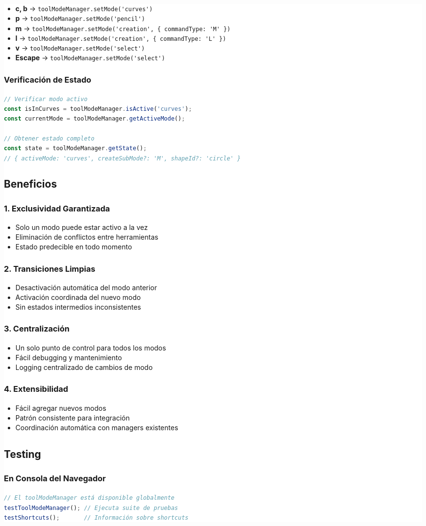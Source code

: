 - **c, b** → `toolModeManager.setMode('curves')`
- **p** → `toolModeManager.setMode('pencil')`
- **m** → `toolModeManager.setMode('creation', { commandType: 'M' })`
- **l** → `toolModeManager.setMode('creation', { commandType: 'L' })`
- **v** → `toolModeManager.setMode('select')`
- **Escape** → `toolModeManager.setMode('select')`

### Verificación de Estado
```typescript
// Verificar modo activo
const isInCurves = toolModeManager.isActive('curves');
const currentMode = toolModeManager.getActiveMode();

// Obtener estado completo
const state = toolModeManager.getState();
// { activeMode: 'curves', createSubMode?: 'M', shapeId?: 'circle' }
```

## Beneficios

### 1. Exclusividad Garantizada
- Solo un modo puede estar activo a la vez
- Eliminación de conflictos entre herramientas
- Estado predecible en todo momento

### 2. Transiciones Limpias
- Desactivación automática del modo anterior
- Activación coordinada del nuevo modo
- Sin estados intermedios inconsistentes

### 3. Centralización
- Un solo punto de control para todos los modos
- Fácil debugging y mantenimiento
- Logging centralizado de cambios de modo

### 4. Extensibilidad
- Fácil agregar nuevos modos
- Patrón consistente para integración
- Coordinación automática con managers existentes

## Testing

### En Consola del Navegador
```javascript
// El toolModeManager está disponible globalmente
testToolModeManager(); // Ejecuta suite de pruebas
testShortcuts();       // Información sobre shortcuts
```
